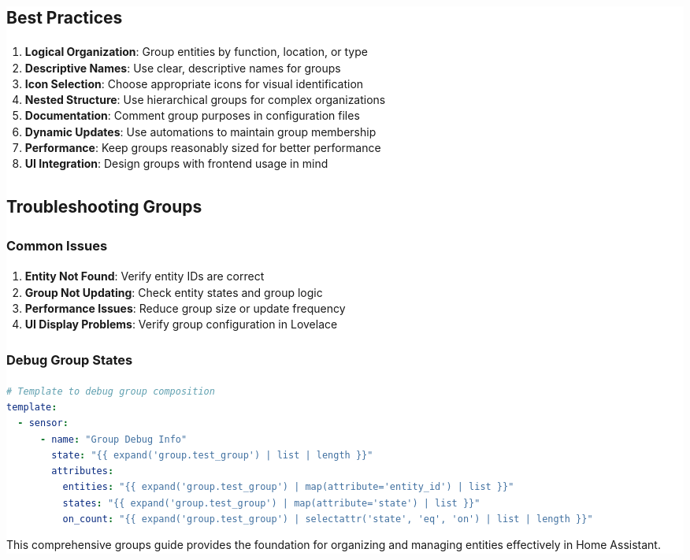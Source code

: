## Best Practices

1. **Logical Organization**: Group entities by function, location, or type
2. **Descriptive Names**: Use clear, descriptive names for groups
3. **Icon Selection**: Choose appropriate icons for visual identification
4. **Nested Structure**: Use hierarchical groups for complex organizations
5. **Documentation**: Comment group purposes in configuration files
6. **Dynamic Updates**: Use automations to maintain group membership
7. **Performance**: Keep groups reasonably sized for better performance
8. **UI Integration**: Design groups with frontend usage in mind

## Troubleshooting Groups

### Common Issues

1. **Entity Not Found**: Verify entity IDs are correct
2. **Group Not Updating**: Check entity states and group logic
3. **Performance Issues**: Reduce group size or update frequency
4. **UI Display Problems**: Verify group configuration in Lovelace

### Debug Group States

```yaml
# Template to debug group composition
template:
  - sensor:
      - name: "Group Debug Info"
        state: "{{ expand('group.test_group') | list | length }}"
        attributes:
          entities: "{{ expand('group.test_group') | map(attribute='entity_id') | list }}"
          states: "{{ expand('group.test_group') | map(attribute='state') | list }}"
          on_count: "{{ expand('group.test_group') | selectattr('state', 'eq', 'on') | list | length }}"
```

This comprehensive groups guide provides the foundation for organizing and managing entities effectively in Home Assistant.
